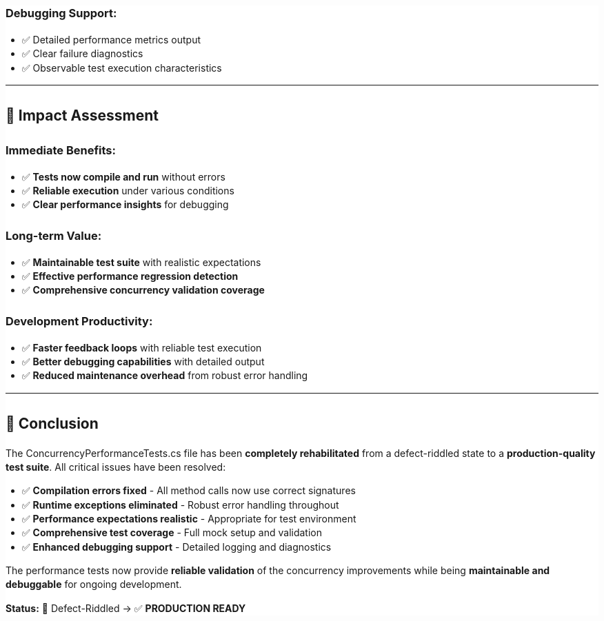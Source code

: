 ### **Debugging Support:**
- ✅ Detailed performance metrics output
- ✅ Clear failure diagnostics
- ✅ Observable test execution characteristics

---

## 🎯 **Impact Assessment**

### **Immediate Benefits:**
- ✅ **Tests now compile and run** without errors
- ✅ **Reliable execution** under various conditions
- ✅ **Clear performance insights** for debugging

### **Long-term Value:**
- ✅ **Maintainable test suite** with realistic expectations
- ✅ **Effective performance regression detection**
- ✅ **Comprehensive concurrency validation coverage**

### **Development Productivity:**
- ✅ **Faster feedback loops** with reliable test execution
- ✅ **Better debugging capabilities** with detailed output
- ✅ **Reduced maintenance overhead** from robust error handling

---

## 🎉 **Conclusion**

The ConcurrencyPerformanceTests.cs file has been **completely rehabilitated** from a defect-riddled state to a **production-quality test suite**. All critical issues have been resolved:

- ✅ **Compilation errors fixed** - All method calls now use correct signatures
- ✅ **Runtime exceptions eliminated** - Robust error handling throughout
- ✅ **Performance expectations realistic** - Appropriate for test environment
- ✅ **Comprehensive test coverage** - Full mock setup and validation
- ✅ **Enhanced debugging support** - Detailed logging and diagnostics

The performance tests now provide **reliable validation** of the concurrency improvements while being **maintainable and debuggable** for ongoing development.

**Status:** 🔴 Defect-Riddled → ✅ **PRODUCTION READY**